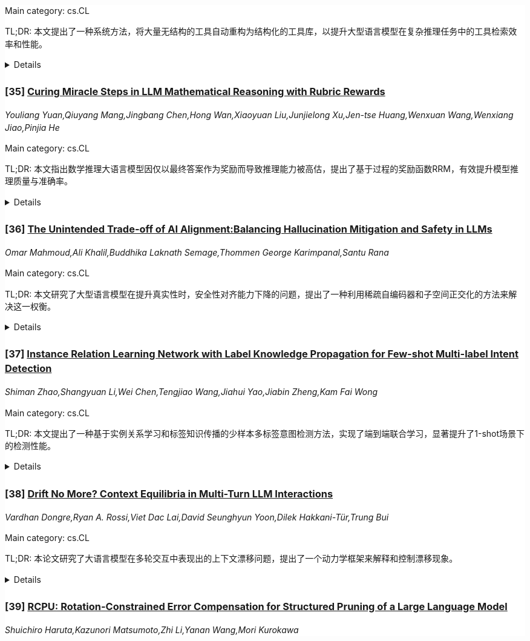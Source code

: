 Main category: cs.CL

TL;DR: 本文提出了一种系统方法，将大量无结构的工具自动重构为结构化的工具库，以提升大型语言模型在复杂推理任务中的工具检索效率和性能。


<details><summary>Details</summary></details>


### [35] [Curing Miracle Steps in LLM Mathematical Reasoning with Rubric Rewards](https://arxiv.org/abs/2510.07774)
*Youliang Yuan,Qiuyang Mang,Jingbang Chen,Hong Wan,Xiaoyuan Liu,Junjielong Xu,Jen-tse Huang,Wenxuan Wang,Wenxiang Jiao,Pinjia He*

Main category: cs.CL

TL;DR: 本文指出数学推理大语言模型因仅以最终答案作为奖励而导致推理能力被高估，提出了基于过程的奖励函数RRM，有效提升模型推理质量与准确率。


<details><summary>Details</summary></details>


### [36] [The Unintended Trade-off of AI Alignment:Balancing Hallucination Mitigation and Safety in LLMs](https://arxiv.org/abs/2510.07775)
*Omar Mahmoud,Ali Khalil,Buddhika Laknath Semage,Thommen George Karimpanal,Santu Rana*

Main category: cs.CL

TL;DR: 本文研究了大型语言模型在提升真实性时，安全性对齐能力下降的问题，提出了一种利用稀疏自编码器和子空间正交化的方法来解决这一权衡。


<details><summary>Details</summary></details>


### [37] [Instance Relation Learning Network with Label Knowledge Propagation for Few-shot Multi-label Intent Detection](https://arxiv.org/abs/2510.07776)
*Shiman Zhao,Shangyuan Li,Wei Chen,Tengjiao Wang,Jiahui Yao,Jiabin Zheng,Kam Fai Wong*

Main category: cs.CL

TL;DR: 本文提出了一种基于实例关系学习和标签知识传播的少样本多标签意图检测方法，实现了端到端联合学习，显著提升了1-shot场景下的检测性能。


<details><summary>Details</summary></details>


### [38] [Drift No More? Context Equilibria in Multi-Turn LLM Interactions](https://arxiv.org/abs/2510.07777)
*Vardhan Dongre,Ryan A. Rossi,Viet Dac Lai,David Seunghyun Yoon,Dilek Hakkani-Tür,Trung Bui*

Main category: cs.CL

TL;DR: 本论文研究了大语言模型在多轮交互中表现出的上下文漂移问题，提出了一个动力学框架来解释和控制漂移现象。


<details><summary>Details</summary></details>


### [39] [RCPU: Rotation-Constrained Error Compensation for Structured Pruning of a Large Language Model](https://arxiv.org/abs/2510.07782)
*Shuichiro Haruta,Kazunori Matsumoto,Zhi Li,Yanan Wang,Mori Kurokawa*
